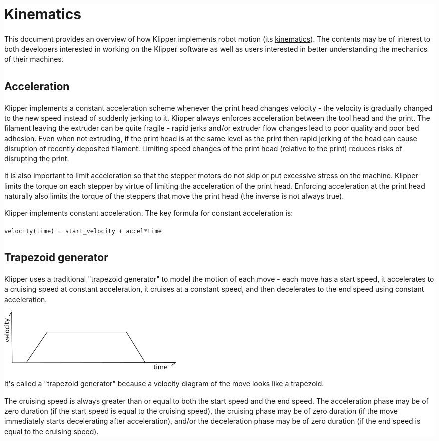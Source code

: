 # Kinematics

This document provides an overview of how Klipper implements robot motion (its
[kinematics](https://en.wikipedia.org/wiki/Kinematics)). The contents may be of
interest to both developers interested in working on the Klipper software as
well as users interested in better understanding the mechanics of their
machines.

## Acceleration

Klipper implements a constant acceleration scheme whenever the print head
changes velocity - the velocity is gradually changed to the new speed instead of
suddenly jerking to it. Klipper always enforces acceleration between the tool
head and the print. The filament leaving the extruder can be quite fragile -
rapid jerks and/or extruder flow changes lead to poor quality and poor bed
adhesion. Even when not extruding, if the print head is at the same level as the
print then rapid jerking of the head can cause disruption of recently deposited
filament. Limiting speed changes of the print head (relative to the print)
reduces risks of disrupting the print.

It is also important to limit acceleration so that the stepper motors do not
skip or put excessive stress on the machine. Klipper limits the torque on each
stepper by virtue of limiting the acceleration of the print head. Enforcing
acceleration at the print head naturally also limits the torque of the steppers
that move the print head (the inverse is not always true).

Klipper implements constant acceleration. The key formula for constant
acceleration is:

```
velocity(time) = start_velocity + accel*time
```

## Trapezoid generator

Klipper uses a traditional "trapezoid generator" to model the motion of each
move - each move has a start speed, it accelerates to a cruising speed at
constant acceleration, it cruises at a constant speed, and then decelerates to
the end speed using constant acceleration.

![trapezoid](img/trapezoid.svg.png)

It's called a "trapezoid generator" because a velocity diagram of the move looks
like a trapezoid.

The cruising speed is always greater than or equal to both the start speed and
the end speed. The acceleration phase may be of zero duration (if the start
speed is equal to the cruising speed), the cruising phase may be of zero
duration (if the move immediately starts decelerating after acceleration),
and/or the deceleration phase may be of zero duration (if the end speed is equal
to the cruising speed).
